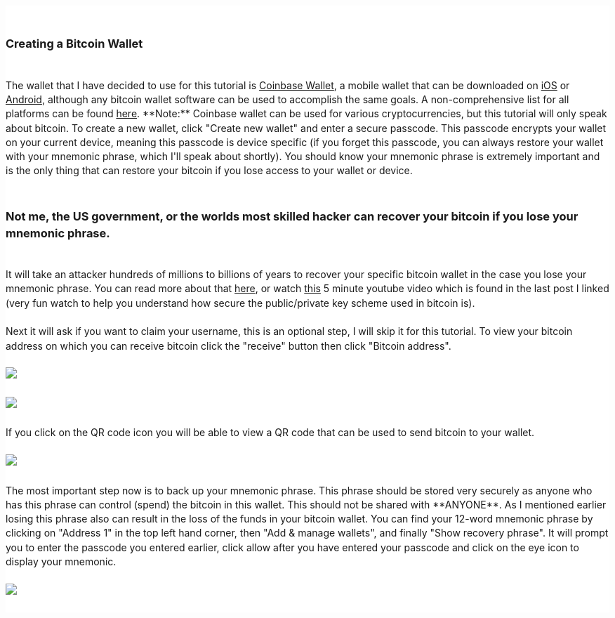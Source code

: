 <br >

### Creating a Bitcoin Wallet

<br>
The wallet that I have decided to use for this tutorial is <a href="https://www.coinbase.com/wallet" class="link" target="_blank">Coinbase Wallet</a>, a mobile wallet that can be downloaded on <a href="https://apps.apple.com/us/app/coinbase-wallet-nfts-crypto/id1278383455" class="link" target="_blank">iOS</a> or <a href="https://play.google.com/store/apps/details?id=org.toshi&pcampaignid=web_share" class="link" target="_blank">Android</a>, although any bitcoin wallet software can be used to accomplish the same goals. A non-comprehensive list for all platforms can be found <a href="https://bitcoin.org/en/choose-your-wallet" class="link" target="_blank">here</a>. **Note:** Coinbase wallet can be used for various cryptocurrencies, but this tutorial will only speak about bitcoin. To create a new wallet, click "Create new wallet" and enter a secure passcode. This passcode encrypts your wallet on your current device, meaning this passcode is device specific (if you forget this passcode, you can always restore your wallet with your mnemonic phrase, which I'll speak about shortly). You should know your mnemonic phrase is extremely important and is the only thing that can restore your bitcoin if you lose access to your wallet or device. 
<br >
<br >
<h3>Not me, the US government, or the worlds most skilled hacker can recover your bitcoin if you lose your mnemonic phrase.</h3>
<br >
It will take an attacker hundreds of millions to billions of years to recover your specific bitcoin wallet in the case you lose your mnemonic phrase. You can read more about that <a href="https://news.bitcoin.com/how-hard-is-it-to-brute-force-a-bitcoin-private-key/" class="link" target="_blank">here</a>, or watch <a href="https://www.youtube.com/watch?v=S9JGmA5_unY" class="link" target="_blank">this</a> 5 minute youtube video which is found in the last post I linked (very fun watch to help you understand how secure the public/private key scheme used in bitcoin is).
<br >
<br >
Next it will ask if you want to claim your username, this is an optional step, I will skip it for this tutorial. To view your bitcoin address on which you can receive bitcoin click the "receive" button then click "Bitcoin address".
<br >
<br >
<img src="../images/christmas-btc/pic1.jpg" class="screenshotImage"/>
<br >
<br >
<img src="../images/christmas-btc/pic2.jpg" class="screenshotImage"/>
<br >
<br >
If you click on the QR code icon you will be able to view a QR code that can be used to send bitcoin to your wallet. 
<br >
<br >
<img src="../images/christmas-btc/pic3.jpg" class="screenshotImage"/>
<br >
<br >
The most important step now is to back up your mnemonic phrase. This phrase should be stored very securely as anyone who has this phrase can control (spend) the bitcoin in this wallet. This should not be shared with **ANYONE**. As I mentioned earlier losing this phrase also can result in the loss of the funds in your bitcoin wallet. You can find your 12-word mnemonic phrase by clicking on "Address 1" in the top left hand corner, then "Add & manage wallets", and finally "Show recovery phrase". It will prompt you to enter the passcode you entered earlier, click allow after you have entered your passcode and click on the eye icon to display your mnemonic.
<br >
<br >
<img src="../images/christmas-btc/pic4.jpg" class="screenshotImage"/>
<br >
<br >
